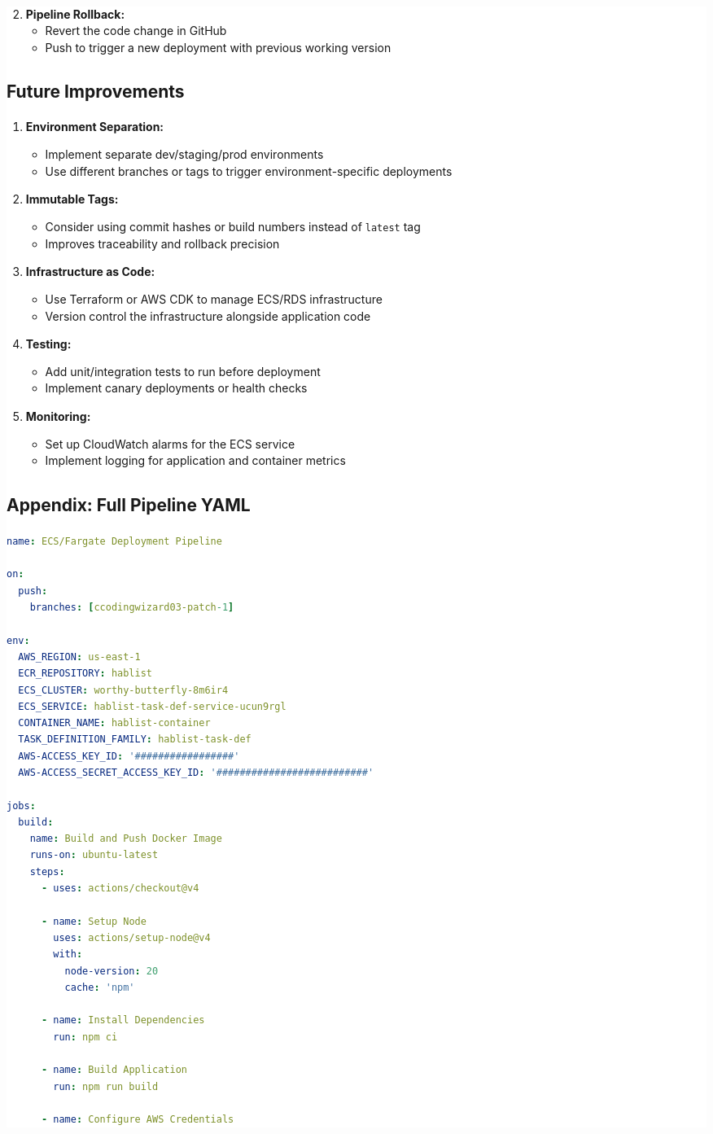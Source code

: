 2. **Pipeline Rollback:**
   - Revert the code change in GitHub
   - Push to trigger a new deployment with previous working version

## Future Improvements

1. **Environment Separation:**
   - Implement separate dev/staging/prod environments
   - Use different branches or tags to trigger environment-specific deployments

2. **Immutable Tags:**
   - Consider using commit hashes or build numbers instead of `latest` tag
   - Improves traceability and rollback precision

3. **Infrastructure as Code:**
   - Use Terraform or AWS CDK to manage ECS/RDS infrastructure
   - Version control the infrastructure alongside application code

4. **Testing:**
   - Add unit/integration tests to run before deployment
   - Implement canary deployments or health checks

5. **Monitoring:**
   - Set up CloudWatch alarms for the ECS service
   - Implement logging for application and container metrics

## Appendix: Full Pipeline YAML

```yaml
name: ECS/Fargate Deployment Pipeline

on:
  push:
    branches: [ccodingwizard03-patch-1]

env:
  AWS_REGION: us-east-1
  ECR_REPOSITORY: hablist
  ECS_CLUSTER: worthy-butterfly-8m6ir4
  ECS_SERVICE: hablist-task-def-service-ucun9rgl
  CONTAINER_NAME: hablist-container
  TASK_DEFINITION_FAMILY: hablist-task-def
  AWS-ACCESS_KEY_ID: '#################'
  AWS-ACCESS_SECRET_ACCESS_KEY_ID: '##########################'

jobs:
  build:
    name: Build and Push Docker Image
    runs-on: ubuntu-latest
    steps:
      - uses: actions/checkout@v4

      - name: Setup Node
        uses: actions/setup-node@v4
        with:
          node-version: 20
          cache: 'npm'

      - name: Install Dependencies
        run: npm ci

      - name: Build Application
        run: npm run build

      - name: Configure AWS Credentials
```